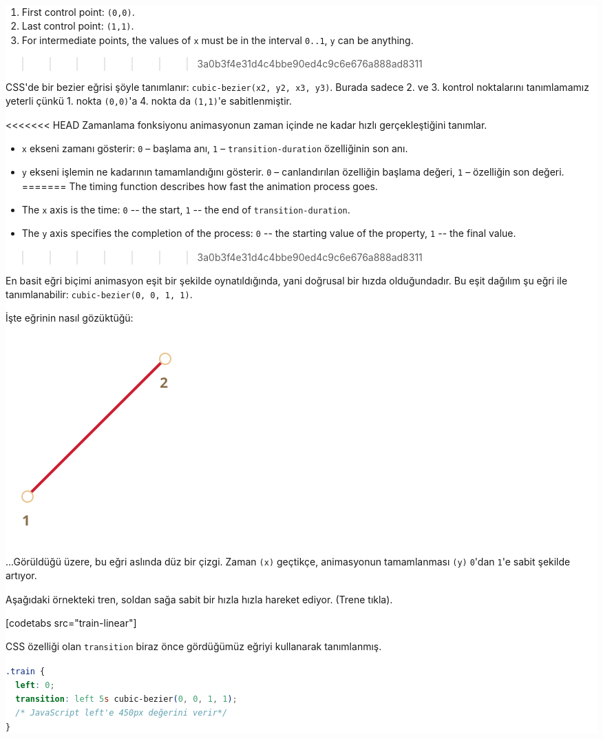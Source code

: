 1. First control point: `(0,0)`.
2. Last control point: `(1,1)`.
3. For intermediate points, the values of `x` must be in the interval `0..1`, `y` can be anything.
>>>>>>> 3a0b3f4e31d4c4bbe90ed4c9c6e676a888ad8311

CSS'de bir bezier eğrisi şöyle tanımlanır: `cubic-bezier(x2, y2, x3, y3)`. Burada sadece 2. ve 3. kontrol noktalarını tanımlamamız yeterli çünkü 1. nokta `(0,0)`'a 4. nokta da `(1,1)`'e sabitlenmiştir.

<<<<<<< HEAD
Zamanlama fonksiyonu animasyonun zaman içinde ne kadar hızlı gerçekleştiğini tanımlar.

- `x` ekseni zamanı gösterir: `0` – başlama anı, `1` – `transition-duration` özelliğinin son anı.
- `y` ekseni işlemin ne kadarının tamamlandığını gösterir. `0` – canlandırılan özelliğin başlama değeri, `1` – özelliğin son değeri.
=======
The timing function describes how fast the animation process goes.

- The `x` axis is the time: `0` -- the start, `1` -- the end of `transition-duration`.
- The `y` axis specifies the completion of the process: `0` -- the starting value of the property, `1` -- the final value.
>>>>>>> 3a0b3f4e31d4c4bbe90ed4c9c6e676a888ad8311

En basit eğri biçimi animasyon eşit bir şekilde oynatıldığında, yani doğrusal bir hızda olduğundadır. Bu eşit dağılım şu eğri ile tanımlanabilir: `cubic-bezier(0, 0, 1, 1)`.

İşte eğrinin nasıl gözüktüğü:

![](bezier-linear.svg)

...Görüldüğü üzere, bu eğri aslında düz bir çizgi. Zaman `(x)` geçtikçe, animasyonun tamamlanması `(y)` `0`'dan `1`'e sabit şekilde artıyor.

Aşağıdaki örnekteki tren, soldan sağa sabit bir hızla hızla hareket ediyor. (Trene tıkla).

[codetabs src="train-linear"]

CSS özelliği olan `transition` biraz önce gördüğümüz eğriyi kullanarak tanımlanmış.

```css
.train {
  left: 0;
  transition: left 5s cubic-bezier(0, 0, 1, 1);
  /* JavaScript left'e 450px değerini verir*/
}
```
